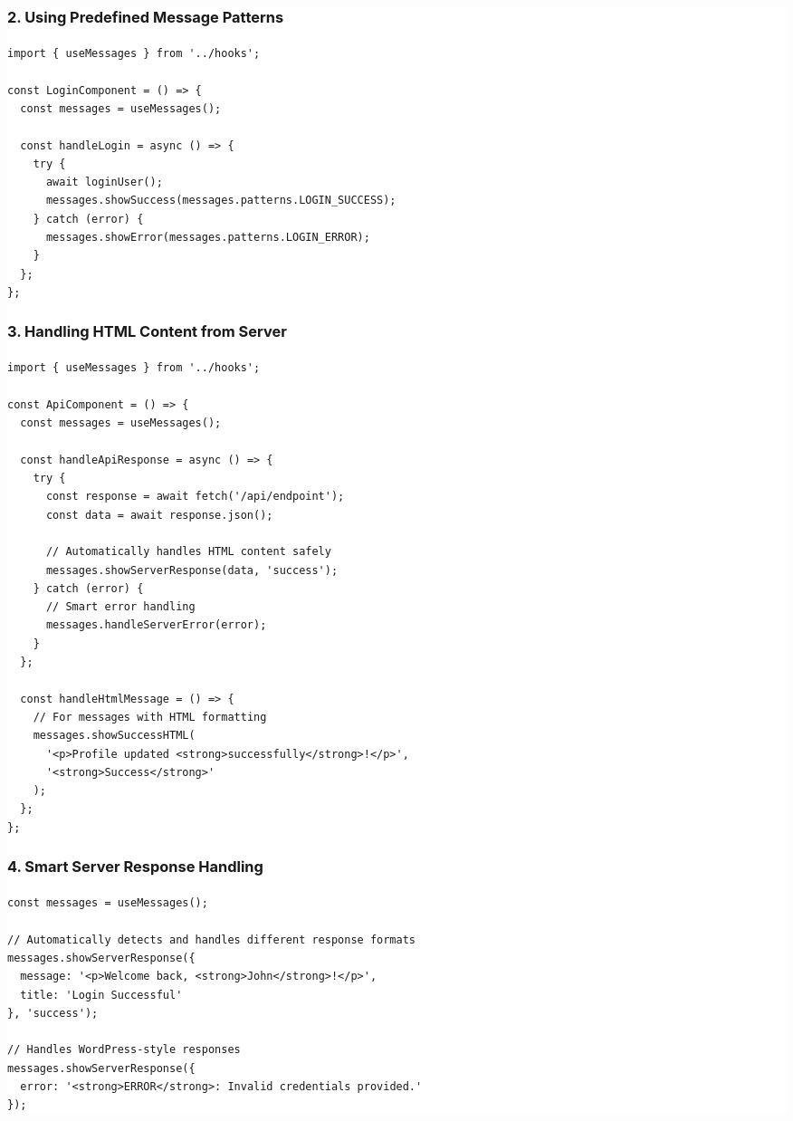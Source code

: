 ### 2. Using Predefined Message Patterns
```tsx
import { useMessages } from '../hooks';

const LoginComponent = () => {
  const messages = useMessages();

  const handleLogin = async () => {
    try {
      await loginUser();
      messages.showSuccess(messages.patterns.LOGIN_SUCCESS);
    } catch (error) {
      messages.showError(messages.patterns.LOGIN_ERROR);
    }
  };
};
```

### 3. Handling HTML Content from Server
```tsx
import { useMessages } from '../hooks';

const ApiComponent = () => {
  const messages = useMessages();

  const handleApiResponse = async () => {
    try {
      const response = await fetch('/api/endpoint');
      const data = await response.json();
      
      // Automatically handles HTML content safely
      messages.showServerResponse(data, 'success');
    } catch (error) {
      // Smart error handling
      messages.handleServerError(error);
    }
  };

  const handleHtmlMessage = () => {
    // For messages with HTML formatting
    messages.showSuccessHTML(
      '<p>Profile updated <strong>successfully</strong>!</p>',
      '<strong>Success</strong>'
    );
  };
};
```

### 4. Smart Server Response Handling
```tsx
const messages = useMessages();

// Automatically detects and handles different response formats
messages.showServerResponse({
  message: '<p>Welcome back, <strong>John</strong>!</p>',
  title: 'Login Successful'
}, 'success');

// Handles WordPress-style responses
messages.showServerResponse({
  error: '<strong>ERROR</strong>: Invalid credentials provided.'
});

```